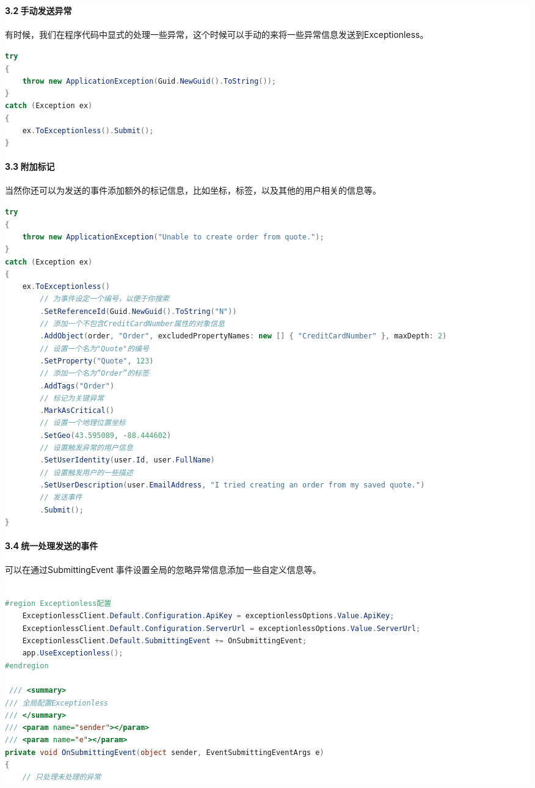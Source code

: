 #### 3.2 手动发送异常
有时候，我们在程序代码中显式的处理一些异常，这个时候可以手动的来将一些异常信息发送到Exceptionless。
```csharp
try 
{
    throw new ApplicationException(Guid.NewGuid().ToString());
} 
catch (Exception ex)
{
    ex.ToExceptionless().Submit();
}
```
#### 3.3 附加标记
当然你还可以为发送的事件添加额外的标记信息，比如坐标，标签，以及其他的用户相关的信息等。
```csharp
try 
{
    throw new ApplicationException("Unable to create order from quote.");
} 
catch (Exception ex) 
{
    ex.ToExceptionless()
        // 为事件设定一个编号，以便于你搜索 
        .SetReferenceId(Guid.NewGuid().ToString("N"))
        // 添加一个不包含CreditCardNumber属性的对象信息
        .AddObject(order, "Order", excludedPropertyNames: new [] { "CreditCardNumber" }, maxDepth: 2)
        // 设置一个名为"Quote"的编号
        .SetProperty("Quote", 123)
        // 添加一个名为“Order”的标签
        .AddTags("Order")
        // 标记为关键异常
        .MarkAsCritical()
        // 设置一个地理位置坐标
        .SetGeo(43.595089, -88.444602)
        // 设置触发异常的用户信息
        .SetUserIdentity(user.Id, user.FullName)
        // 设置触发用户的一些描述
        .SetUserDescription(user.EmailAddress, "I tried creating an order from my saved quote.")
        // 发送事件
        .Submit();
}
```

#### 3.4 统一处理发送的事件

可以在通过SubmittingEvent 事件设置全局的忽略异常信息添加一些自定义信息等。
```csharp

#region Exceptionless配置
    ExceptionlessClient.Default.Configuration.ApiKey = exceptionlessOptions.Value.ApiKey;
    ExceptionlessClient.Default.Configuration.ServerUrl = exceptionlessOptions.Value.ServerUrl;
    ExceptionlessClient.Default.SubmittingEvent += OnSubmittingEvent;
    app.UseExceptionless();
#endregion

 /// <summary>
/// 全局配置Exceptionless
/// </summary>
/// <param name="sender"></param>
/// <param name="e"></param>
private void OnSubmittingEvent(object sender, EventSubmittingEventArgs e)
{
    // 只处理未处理的异常
```